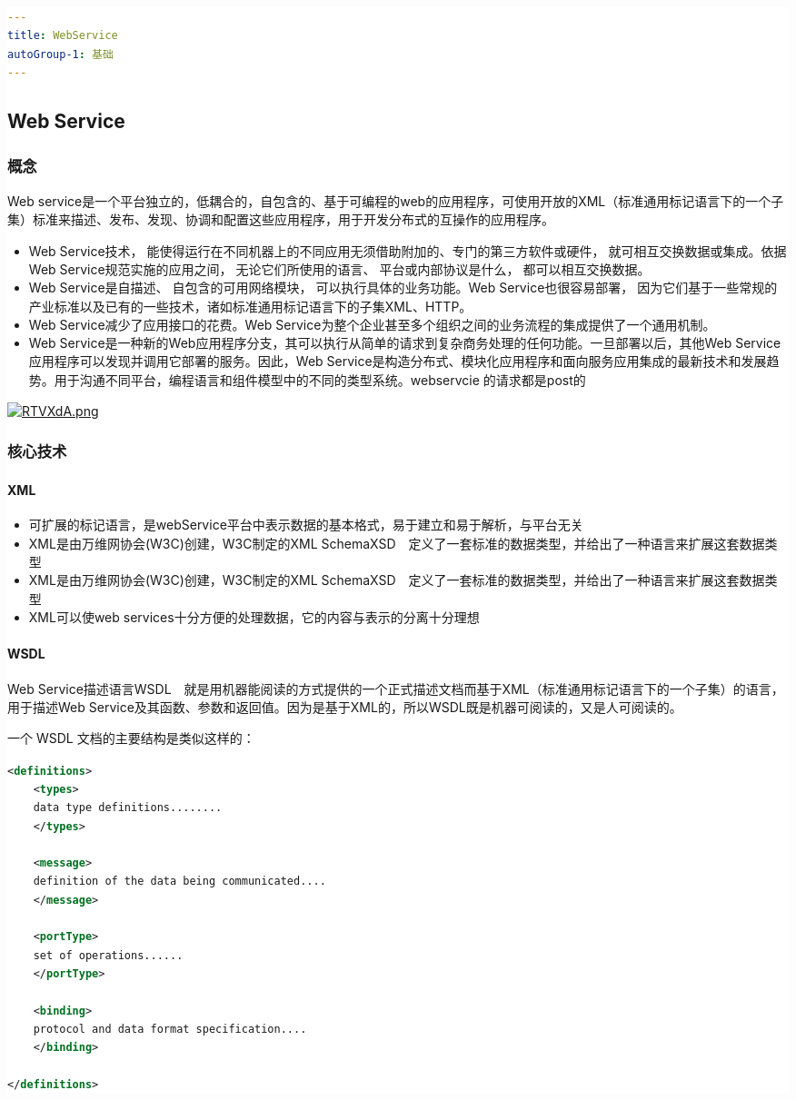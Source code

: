 ```yaml
---
title: WebService
autoGroup-1: 基础
---
```

## Web Service

### 概念

Web service是一个平台独立的，低耦合的，自包含的、基于可编程的web的应用程序，可使用开放的XML（标准通用标记语言下的一个子集）标准来描述、发布、发现、协调和配置这些应用程序，用于开发分布式的互操作的应用程序。

- Web Service技术， 能使得运行在不同机器上的不同应用无须借助附加的、专门的第三方软件或硬件， 就可相互交换数据或集成。依据Web Service规范实施的应用之间， 无论它们所使用的语言、 平台或内部协议是什么， 都可以相互交换数据。
- Web Service是自描述、 自包含的可用网络模块， 可以执行具体的业务功能。Web Service也很容易部署， 因为它们基于一些常规的产业标准以及已有的一些技术，诸如标准通用标记语言下的子集XML、HTTP。
- Web Service减少了应用接口的花费。Web Service为整个企业甚至多个组织之间的业务流程的集成提供了一个通用机制。
- Web Service是一种新的Web应用程序分支，其可以执行从简单的请求到复杂商务处理的任何功能。一旦部署以后，其他Web Service应用程序可以发现并调用它部署的服务。因此，Web Service是构造分布式、模块化应用程序和面向服务应用集成的最新技术和发展趋势。用于沟通不同平台，编程语言和组件模型中的不同的类型系统。webservcie 的请求都是post的

[![RTVXdA.png](https://z3.ax1x.com/2021/07/06/RTVXdA.png)](https://imgtu.com/i/RTVXdA)

### 核心技术

#### XML

- 可扩展的标记语言，是webService平台中表示数据的基本格式，易于建立和易于解析，与平台无关
- XML是由万维网协会(W3C)创建，W3C制定的XML SchemaXSD　定义了一套标准的数据类型，并给出了一种语言来扩展这套数据类型
- XML是由万维网协会(W3C)创建，W3C制定的XML SchemaXSD　定义了一套标准的数据类型，并给出了一种语言来扩展这套数据类型
- XML可以使web services十分方便的处理数据，它的内容与表示的分离十分理想

#### WSDL

Web Service描述语言WSDL　就是用机器能阅读的方式提供的一个正式描述文档而基于XML（标准通用标记语言下的一个子集）的语言，用于描述Web Service及其函数、参数和返回值。因为是基于XML的，所以WSDL既是机器可阅读的，又是人可阅读的。

一个 WSDL 文档的主要结构是类似这样的：

```xml
<definitions>
    <types>
    data type definitions........
    </types>

    <message>
    definition of the data being communicated....
    </message>

    <portType>
    set of operations......
    </portType>

    <binding>
    protocol and data format specification....
    </binding>

</definitions>
```
